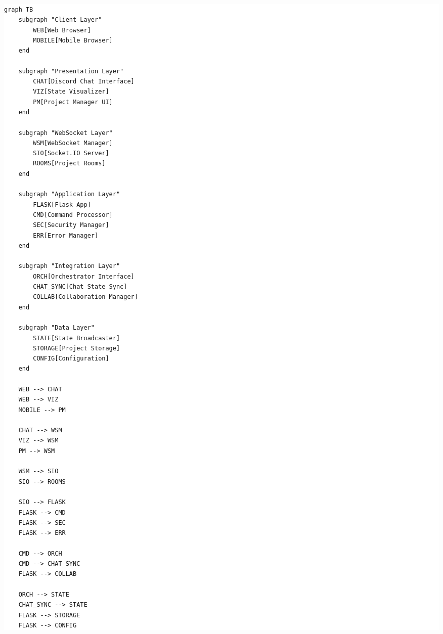 ```mermaid
graph TB
    subgraph "Client Layer"
        WEB[Web Browser]
        MOBILE[Mobile Browser]
    end
    
    subgraph "Presentation Layer"
        CHAT[Discord Chat Interface]
        VIZ[State Visualizer]
        PM[Project Manager UI]
    end
    
    subgraph "WebSocket Layer"
        WSM[WebSocket Manager]
        SIO[Socket.IO Server]
        ROOMS[Project Rooms]
    end
    
    subgraph "Application Layer"
        FLASK[Flask App]
        CMD[Command Processor]
        SEC[Security Manager]
        ERR[Error Manager]
    end
    
    subgraph "Integration Layer"
        ORCH[Orchestrator Interface]
        CHAT_SYNC[Chat State Sync]
        COLLAB[Collaboration Manager]
    end
    
    subgraph "Data Layer"
        STATE[State Broadcaster]
        STORAGE[Project Storage]
        CONFIG[Configuration]
    end
    
    WEB --> CHAT
    WEB --> VIZ
    MOBILE --> PM
    
    CHAT --> WSM
    VIZ --> WSM
    PM --> WSM
    
    WSM --> SIO
    SIO --> ROOMS
    
    SIO --> FLASK
    FLASK --> CMD
    FLASK --> SEC
    FLASK --> ERR
    
    CMD --> ORCH
    CMD --> CHAT_SYNC
    FLASK --> COLLAB
    
    ORCH --> STATE
    CHAT_SYNC --> STATE
    FLASK --> STORAGE
    FLASK --> CONFIG
```

